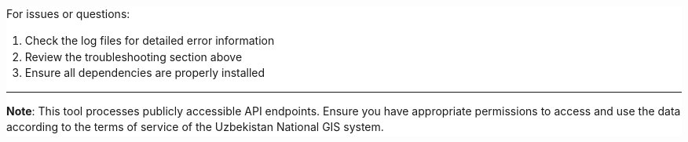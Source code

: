 For issues or questions:
1. Check the log files for detailed error information
2. Review the troubleshooting section above
3. Ensure all dependencies are properly installed

---

**Note**: This tool processes publicly accessible API endpoints. Ensure you have appropriate permissions to access and use the data according to the terms of service of the Uzbekistan National GIS system.
